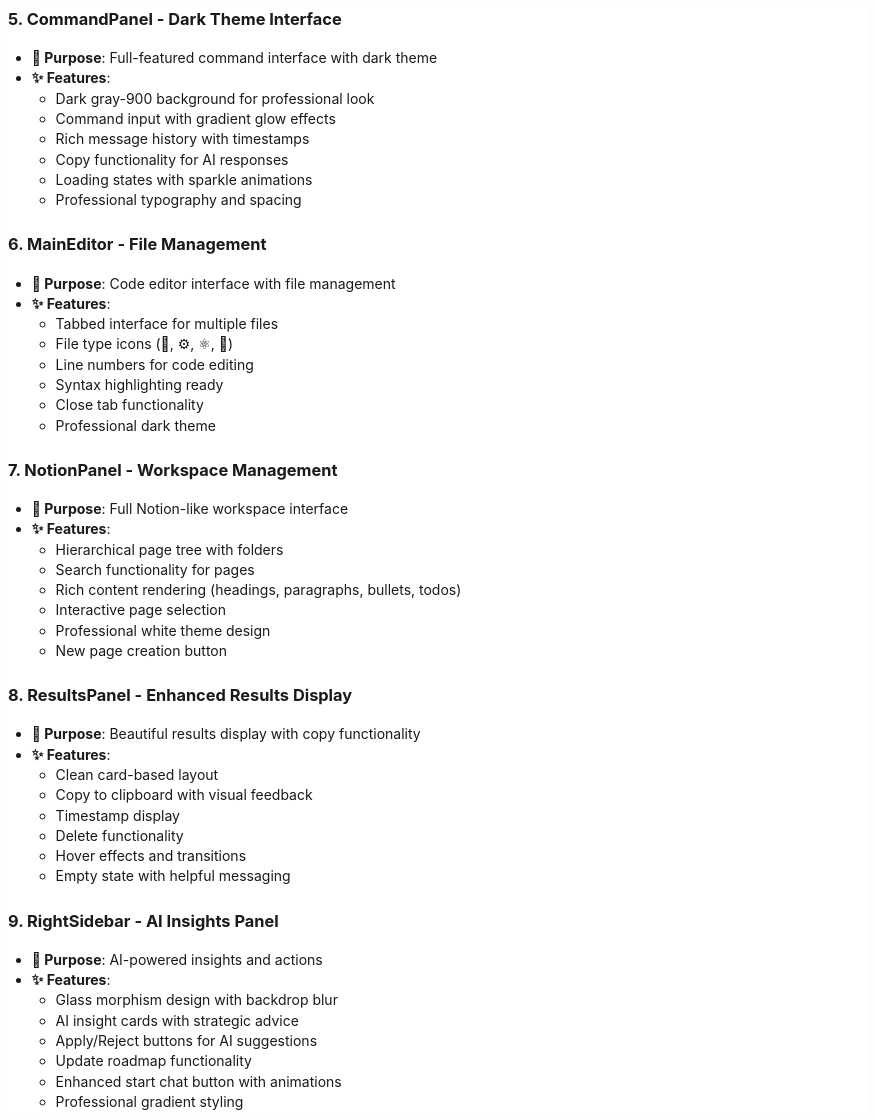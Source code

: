 ### **5. CommandPanel - Dark Theme Interface**
- **🎯 Purpose**: Full-featured command interface with dark theme
- **✨ Features**:
  - Dark gray-900 background for professional look
  - Command input with gradient glow effects
  - Rich message history with timestamps
  - Copy functionality for AI responses
  - Loading states with sparkle animations
  - Professional typography and spacing

### **6. MainEditor - File Management**
- **🎯 Purpose**: Code editor interface with file management
- **✨ Features**:
  - Tabbed interface for multiple files
  - File type icons (📝, ⚙️, ⚛️, 📄)
  - Line numbers for code editing
  - Syntax highlighting ready
  - Close tab functionality
  - Professional dark theme

### **7. NotionPanel - Workspace Management**
- **🎯 Purpose**: Full Notion-like workspace interface
- **✨ Features**:
  - Hierarchical page tree with folders
  - Search functionality for pages
  - Rich content rendering (headings, paragraphs, bullets, todos)
  - Interactive page selection
  - Professional white theme design
  - New page creation button

### **8. ResultsPanel - Enhanced Results Display**
- **🎯 Purpose**: Beautiful results display with copy functionality
- **✨ Features**:
  - Clean card-based layout
  - Copy to clipboard with visual feedback
  - Timestamp display
  - Delete functionality
  - Hover effects and transitions
  - Empty state with helpful messaging

### **9. RightSidebar - AI Insights Panel**
- **🎯 Purpose**: AI-powered insights and actions
- **✨ Features**:
  - Glass morphism design with backdrop blur
  - AI insight cards with strategic advice
  - Apply/Reject buttons for AI suggestions
  - Update roadmap functionality
  - Enhanced start chat button with animations
  - Professional gradient styling

